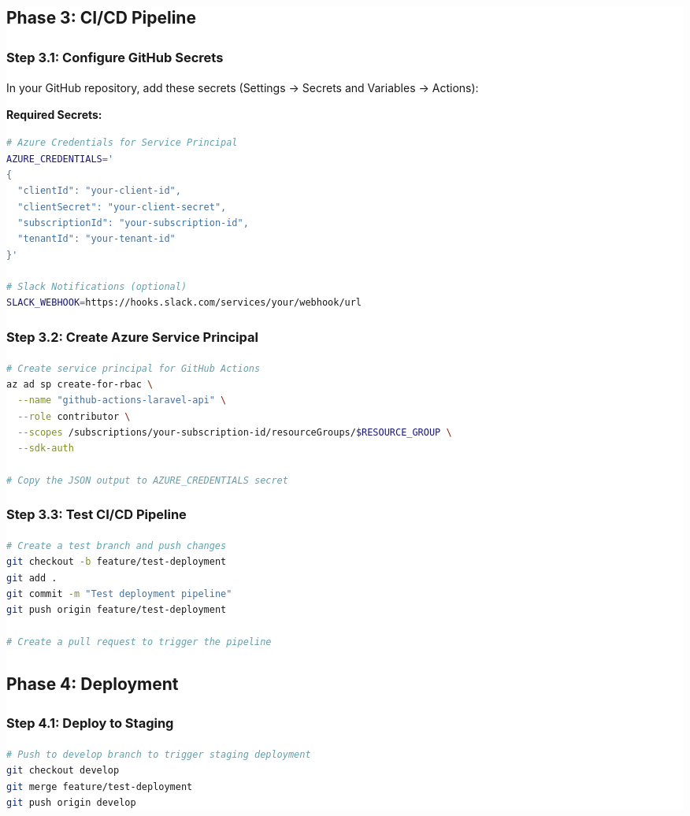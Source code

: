 ## Phase 3: CI/CD Pipeline

### Step 3.1: Configure GitHub Secrets
In your GitHub repository, add these secrets (Settings → Secrets and Variables → Actions):

**Required Secrets:**
```bash
# Azure Credentials for Service Principal
AZURE_CREDENTIALS='
{
  "clientId": "your-client-id",
  "clientSecret": "your-client-secret", 
  "subscriptionId": "your-subscription-id",
  "tenantId": "your-tenant-id"
}'

# Slack Notifications (optional)
SLACK_WEBHOOK=https://hooks.slack.com/services/your/webhook/url
```

### Step 3.2: Create Azure Service Principal
```bash
# Create service principal for GitHub Actions
az ad sp create-for-rbac \
  --name "github-actions-laravel-api" \
  --role contributor \
  --scopes /subscriptions/your-subscription-id/resourceGroups/$RESOURCE_GROUP \
  --sdk-auth

# Copy the JSON output to AZURE_CREDENTIALS secret
```

### Step 3.3: Test CI/CD Pipeline
```bash
# Create a test branch and push changes
git checkout -b feature/test-deployment
git add .
git commit -m "Test deployment pipeline"
git push origin feature/test-deployment

# Create a pull request to trigger the pipeline
```

## Phase 4: Deployment

### Step 4.1: Deploy to Staging
```bash
# Push to develop branch to trigger staging deployment
git checkout develop
git merge feature/test-deployment
git push origin develop
```
